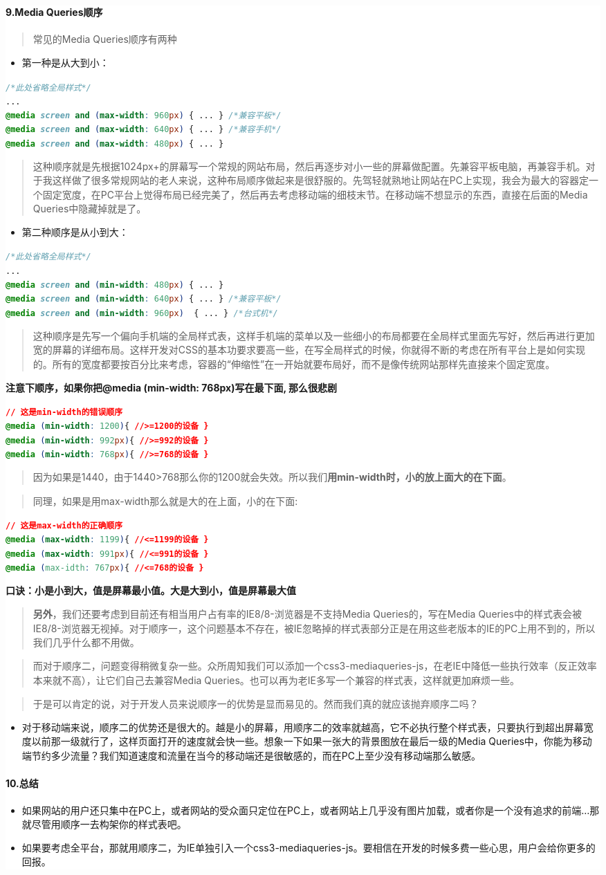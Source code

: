 #### 9.Media Queries顺序

> 常见的Media Queries顺序有两种

- 第一种是从大到小：

```css
/*此处省略全局样式*/
...
@media screen and (max-width: 960px) { ... } /*兼容平板*/
@media screen and (max-width: 640px) { ... } /*兼容手机*/
@media screen and (max-width: 480px) { ... }
```

> 这种顺序就是先根据1024px+的屏幕写一个常规的网站布局，然后再逐步对小一些的屏幕做配置。先兼容平板电脑，再兼容手机。对于我这样做了很多常规网站的老人来说，这种布局顺序做起来是很舒服的。先驾轻就熟地让网站在PC上实现，我会为最大的容器定一个固定宽度，在PC平台上觉得布局已经完美了，然后再去考虑移动端的细枝末节。在移动端不想显示的东西，直接在后面的Media Queries中隐藏掉就是了。

- 第二种顺序是从小到大：

```css
/*此处省略全局样式*/
...
@media screen and (min-width: 480px) { ... }
@media screen and (min-width: 640px) { ... } /*兼容平板*/
@media screen and (min-width: 960px)  { ... } /*台式机*/
```

> 这种顺序是先写一个偏向手机端的全局样式表，这样手机端的菜单以及一些细小的布局都要在全局样式里面先写好，然后再进行更加宽的屏幕的详细布局。这样开发对CSS的基本功要求要高一些，在写全局样式的时候，你就得不断的考虑在所有平台上是如何实现的。所有的宽度都要按百分比来考虑，容器的“伸缩性”在一开始就要布局好，而不是像传统网站那样先直接来个固定宽度。


 **注意下顺序，如果你把@media (min-width: 768px)写在最下面, 那么很悲剧**

```css
// 这是min-width的错误顺序
@media (min-width: 1200){ //>=1200的设备 }
@media (min-width: 992px){ //>=992的设备 }
@media (min-width: 768px){ //>=768的设备 }
```

> 因为如果是1440，由于1440>768那么你的1200就会失效。所以我们**用min-width时，小的放上面大的在下面**。

> 同理，如果是用max-width那么就是大的在上面，小的在下面:

```css
// 这是max-width的正确顺序
@media (max-width: 1199){ //<=1199的设备 }
@media (max-width: 991px){ //<=991的设备 }
@media (max-idth: 767px){ //<=768的设备 }
```

**口诀：小是小到大，值是屏幕最小值。大是大到小，值是屏幕最大值**

> **另外**，我们还要考虑到目前还有相当用户占有率的IE8/8-浏览器是不支持Media Queries的，写在Media Queries中的样式表会被IE8/8-浏览器无视掉。对于顺序一，这个问题基本不存在，被IE忽略掉的样式表部分正是在用这些老版本的IE的PC上用不到的，所以我们几乎什么都不用做。

> 而对于顺序二，问题变得稍微复杂一些。众所周知我们可以添加一个css3-mediaqueries-js，在老IE中降低一些执行效率（反正效率本来就不高），让它们自己去兼容Media Queries。也可以再为老IE多写一个兼容的样式表，这样就更加麻烦一些。

> 于是可以肯定的说，对于开发人员来说顺序一的优势是显而易见的。然而我们真的就应该抛弃顺序二吗？
- 对于移动端来说，顺序二的优势还是很大的。越是小的屏幕，用顺序二的效率就越高，它不必执行整个样式表，只要执行到超出屏幕宽度以前那一级就行了，这样页面打开的速度就会快一些。想象一下如果一张大的背景图放在最后一级的Media Queries中，你能为移动端节约多少流量？我们知道速度和流量在当今的移动端还是很敏感的，而在PC上至少没有移动端那么敏感。

#### 10.总结
- 如果网站的用户还只集中在PC上，或者网站的受众面只定位在PC上，或者网站上几乎没有图片加载，或者你是一个没有追求的前端…那就尽管用顺序一去构架你的样式表吧。

- 如果要考虑全平台，那就用顺序二，为IE单独引入一个css3-mediaqueries-js。要相信在开发的时候多费一些心思，用户会给你更多的回报。
